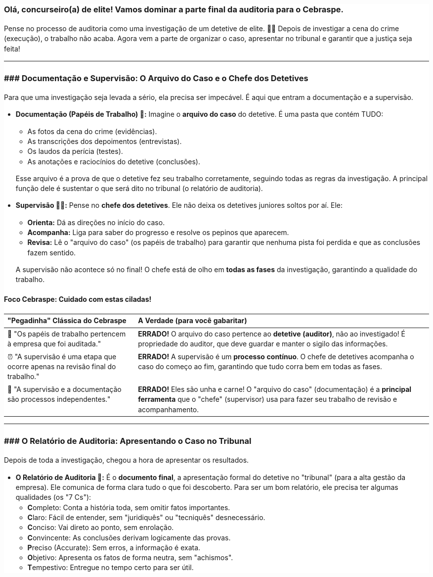 ### Olá, concurseiro(a) de elite! Vamos dominar a parte final da auditoria para o Cebraspe.

Pense no processo de auditoria como uma investigação de um detetive de elite. 🕵️‍♂️ Depois de investigar a cena do crime (execução), o trabalho não acaba. Agora vem a parte de organizar o caso, apresentar no tribunal e garantir que a justiça seja feita!

---

### ### Documentação e Supervisão: O Arquivo do Caso e o Chefe dos Detetives

Para que uma investigação seja levada a sério, ela precisa ser impecável. É aqui que entram a documentação e a supervisão.

* **Documentação (Papéis de Trabalho) 📝:** Imagine o **arquivo do caso** do detetive. É uma pasta que contém TUDO:
    * As fotos da cena do crime (evidências).
    * As transcrições dos depoimentos (entrevistas).
    * Os laudos da perícia (testes).
    * As anotações e raciocínios do detetive (conclusões).

    Esse arquivo é a prova de que o detetive fez seu trabalho corretamente, seguindo todas as regras da investigação. A principal função dele é sustentar o que será dito no tribunal (o relatório de auditoria).

* **Supervisão 👨‍✈️:** Pense no **chefe dos detetives**. Ele não deixa os detetives juniores soltos por aí. Ele:
    * **Orienta:** Dá as direções no início do caso.
    * **Acompanha:** Liga para saber do progresso e resolve os pepinos que aparecem.
    * **Revisa:** Lê o "arquivo do caso" (os papéis de trabalho) para garantir que nenhuma pista foi perdida e que as conclusões fazem sentido.

    A supervisão não acontece só no final! O chefe está de olho em **todas as fases** da investigação, garantindo a qualidade do trabalho.

#### Foco Cebraspe: Cuidado com estas ciladas!

| "Pegadinha" Clássica do Cebraspe | A Verdade (para você gabaritar) |
| :----------------------------------------------------------------------------------- | :--------------------------------------------------------------------------------------------------------------------------------------------------------------------------------------------------- |
| 📂 "Os papéis de trabalho pertencem à empresa que foi auditada." | **ERRADO!** O arquivo do caso pertence ao **detetive (auditor)**, não ao investigado! É propriedade do auditor, que deve guardar e manter o sigilo das informações. |
| ⏰ "A supervisão é uma etapa que ocorre apenas na revisão final do trabalho." | **ERRADO!** A supervisão é um **processo contínuo**. O chefe de detetives acompanha o caso do começo ao fim, garantindo que tudo corra bem em todas as fases. |
| 🤝 "A supervisão e a documentação são processos independentes." | **ERRADO!** Eles são unha e carne! O "arquivo do caso" (documentação) é a **principal ferramenta** que o "chefe" (supervisor) usa para fazer seu trabalho de revisão e acompanhamento. |

---

### ### O Relatório de Auditoria: Apresentando o Caso no Tribunal

Depois de toda a investigação, chegou a hora de apresentar os resultados.

* **O Relatório de Auditoria 📜:** É o **documento final**, a apresentação formal do detetive no "tribunal" (para a alta gestão da empresa). Ele comunica de forma clara tudo o que foi descoberto. Para ser um bom relatório, ele precisa ter algumas qualidades (os "7 Cs"):
    * **C**ompleto: Conta a história toda, sem omitir fatos importantes.
    * **C**laro: Fácil de entender, sem "juridiquês" ou "tecniquês" desnecessário.
    * **C**onciso: Vai direto ao ponto, sem enrolação.
    * **C**onvincente: As conclusões derivam logicamente das provas.
    * **P**reciso (Accurate): Sem erros, a informação é exata.
    * **O**bjetivo: Apresenta os fatos de forma neutra, sem "achismos".
    * **T**empestivo: Entregue no tempo certo para ser útil.
